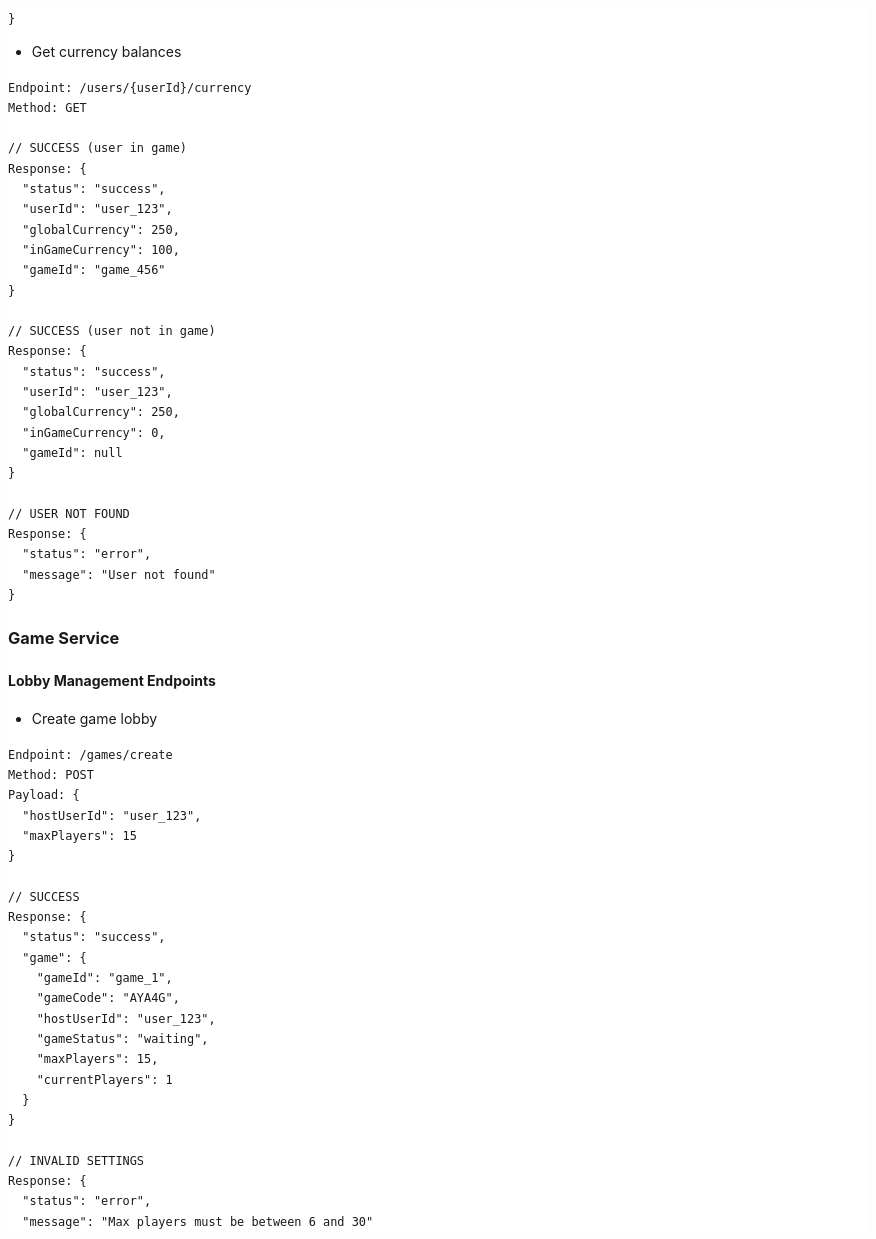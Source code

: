```
}
```

- Get currency balances

```
Endpoint: /users/{userId}/currency
Method: GET

// SUCCESS (user in game)
Response: {
  "status": "success",
  "userId": "user_123",
  "globalCurrency": 250,
  "inGameCurrency": 100,
  "gameId": "game_456"
}

// SUCCESS (user not in game)
Response: {
  "status": "success",
  "userId": "user_123",
  "globalCurrency": 250,
  "inGameCurrency": 0,
  "gameId": null
}

// USER NOT FOUND
Response: {
  "status": "error",
  "message": "User not found"
}
```

### Game Service

#### Lobby Management Endpoints

- Create game lobby

```
Endpoint: /games/create
Method: POST
Payload: {
  "hostUserId": "user_123",
  "maxPlayers": 15
}

// SUCCESS
Response: {
  "status": "success",
  "game": {
    "gameId": "game_1",
    "gameCode": "AYA4G",
    "hostUserId": "user_123",
    "gameStatus": "waiting",
    "maxPlayers": 15,
    "currentPlayers": 1
  }
}

// INVALID SETTINGS
Response: {
  "status": "error",
  "message": "Max players must be between 6 and 30"
```